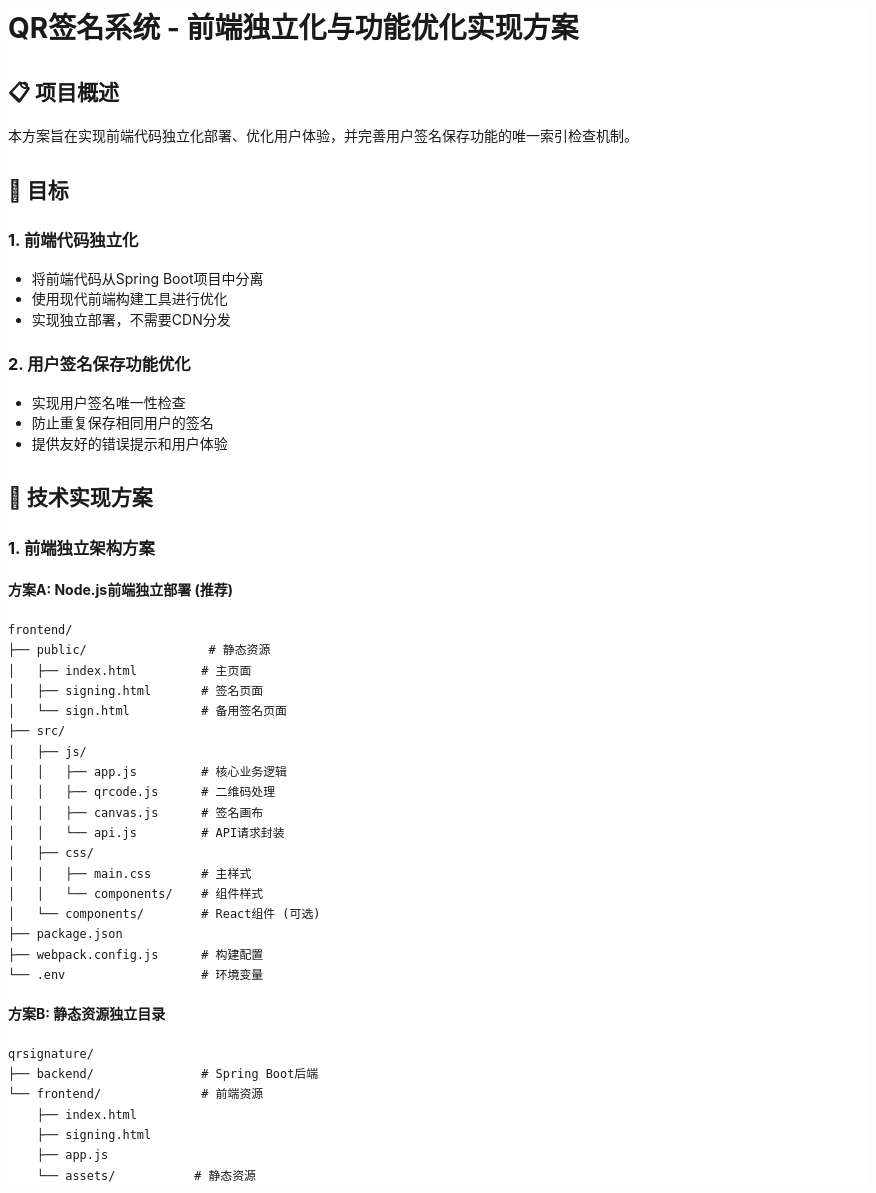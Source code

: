 # QR签名系统 - 前端独立化与功能优化实现方案

## 📋 项目概述
本方案旨在实现前端代码独立化部署、优化用户体验，并完善用户签名保存功能的唯一索引检查机制。

## 🎯 目标

### 1. 前端代码独立化
- 将前端代码从Spring Boot项目中分离
- 使用现代前端构建工具进行优化
- 实现独立部署，不需要CDN分发

### 2. 用户签名保存功能优化
- 实现用户签名唯一性检查
- 防止重复保存相同用户的签名
- 提供友好的错误提示和用户体验

## 🎯 技术实现方案

### 1. 前端独立架构方案

#### 方案A: Node.js前端独立部署 (推荐)
```
frontend/
├── public/                 # 静态资源
│   ├── index.html         # 主页面
│   ├── signing.html       # 签名页面
│   └── sign.html          # 备用签名页面
├── src/
│   ├── js/
│   │   ├── app.js         # 核心业务逻辑
│   │   ├── qrcode.js      # 二维码处理
│   │   ├── canvas.js      # 签名画布
│   │   └── api.js         # API请求封装
│   ├── css/
│   │   ├── main.css       # 主样式
│   │   └── components/    # 组件样式
│   └── components/        # React组件 (可选)
├── package.json
├── webpack.config.js      # 构建配置
└── .env                   # 环境变量
```

#### 方案B: 静态资源独立目录
```
qrsignature/
├── backend/               # Spring Boot后端
└── frontend/              # 前端资源
    ├── index.html
    ├── signing.html
    ├── app.js
    └── assets/           # 静态资源
```
